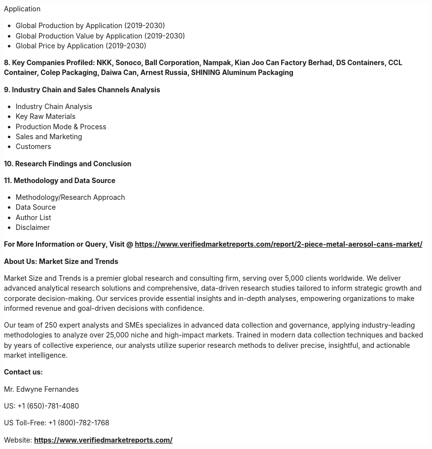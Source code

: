 Application</strong></p><ul><li>Global Production by Application (2019-2030)</li><li>Global Production Value by Application (2019-2030)</li><li>Global Price by Application (2019-2030)</li></ul><p><strong>8. Key Companies Profiled: NKK, Sonoco, Ball Corporation, Nampak, Kian Joo Can Factory Berhad, DS Containers, CCL Container, Colep Packaging, Daiwa Can, Arnest Russia, SHINING Aluminum Packaging</strong></p><p><strong>9. Industry Chain and Sales Channels Analysis</strong></p><ul><li>Industry Chain Analysis</li><li>Key Raw Materials</li><li>Production Mode &amp; Process</li><li>Sales and Marketing</li><li>Customers</li></ul><p><strong>10. Research Findings and Conclusion</strong></p><p><strong>11. Methodology and Data Source</strong></p><ul><li>Methodology/Research Approach</li><li>Data Source</li><li>Author List</li><li>Disclaimer</li></ul></p><p><strong>For More Information or Query, Visit @ <a href="https://www.verifiedmarketreports.com/report/2-piece-metal-aerosol-cans-market/">https://www.verifiedmarketreports.com/report/2-piece-metal-aerosol-cans-market/</a></strong></p><p><strong>About Us: Market Size and Trends</strong></p><p>Market Size and Trends is a premier global research and consulting firm, serving over 5,000 clients worldwide. We deliver advanced analytical research solutions and comprehensive, data-driven research studies tailored to inform strategic growth and corporate decision-making. Our services provide essential insights and in-depth analyses, empowering organizations to make informed revenue and goal-driven decisions with confidence.</p><p>Our team of 250 expert analysts and SMEs specializes in advanced data collection and governance, applying industry-leading methodologies to analyze over 25,000 niche and high-impact markets. Trained in modern data collection techniques and backed by years of collective experience, our analysts utilize superior research methods to deliver precise, insightful, and actionable market intelligence.</p><p><strong>Contact us:</strong></p><p>Mr. Edwyne Fernandes</p><p>US: +1 (650)-781-4080</p><p>US Toll-Free: +1 (800)-782-1768</p><p>Website: <strong><a href="https://www.verifiedmarketreports.com/">https://www.verifiedmarketreports.com/</a></strong></p>
